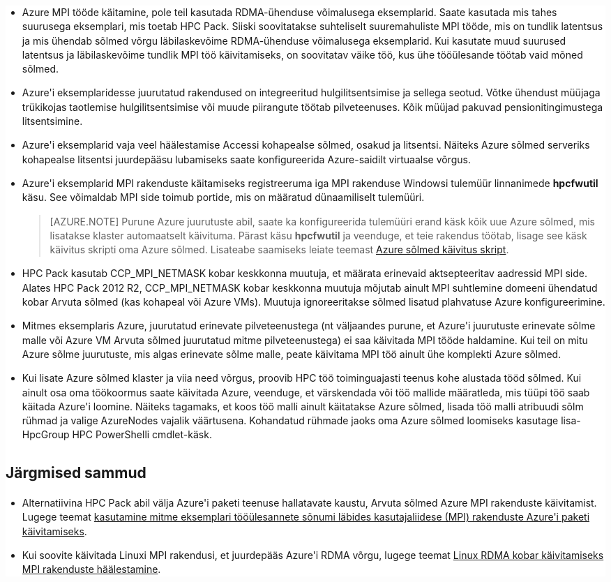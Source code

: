 
* Azure MPI tööde käitamine, pole teil kasutada RDMA-ühenduse võimalusega eksemplarid. Saate kasutada mis tahes suurusega eksemplari, mis toetab HPC Pack. Siiski soovitatakse suhteliselt suuremahuliste MPI tööde, mis on tundlik latentsus ja mis ühendab sõlmed võrgu läbilaskevõime RDMA-ühenduse võimalusega eksemplarid. Kui kasutate muud suurused latentsus ja läbilaskevõime tundlik MPI töö käivitamiseks, on soovitatav väike töö, kus ühe tööülesande töötab vaid mõned sõlmed.

* Azure'i eksemplaridesse juurutatud rakendused on integreeritud hulgilitsentsimise ja sellega seotud. Võtke ühendust müüjaga trükikojas taotlemise hulgilitsentsimise või muude piirangute töötab pilveteenuses. Kõik müüjad pakuvad pensionitingimustega litsentsimine.


* Azure'i eksemplarid vaja veel häälestamise Accessi kohapealse sõlmed, osakud ja litsentsi. Näiteks Azure sõlmed serveriks kohapealse litsentsi juurdepääsu lubamiseks saate konfigureerida Azure-saidilt virtuaalse võrgus.


* Azure'i eksemplarid MPI rakenduste käitamiseks registreeruma iga MPI rakenduse Windowsi tulemüür linnanimede **hpcfwutil** käsu. See võimaldab MPI side toimub portide, mis on määratud dünaamiliselt tulemüüri.

    >[AZURE.NOTE] Purune Azure juurutuste abil, saate ka konfigureerida tulemüüri erand käsk kõik uue Azure sõlmed, mis lisatakse klaster automaatselt käivituma. Pärast käsu **hpcfwutil** ja veenduge, et teie rakendus töötab, lisage see käsk käivitus skripti oma Azure sõlmed. Lisateabe saamiseks leiate teemast [Azure sõlmed käivitus skript](https://technet.microsoft.com/library/jj899632.aspx).



* HPC Pack kasutab CCP_MPI_NETMASK kobar keskkonna muutuja, et määrata erinevaid aktsepteeritav aadressid MPI side. Alates HPC Pack 2012 R2, CCP_MPI_NETMASK kobar keskkonna muutuja mõjutab ainult MPI suhtlemine domeeni ühendatud kobar Arvuta sõlmed (kas kohapeal või Azure VMs). Muutuja ignoreeritakse sõlmed lisatud plahvatuse Azure konfigureerimine.


* Mitmes eksemplaris Azure, juurutatud erinevate pilveteenustega (nt väljaandes purune, et Azure'i juurutuste erinevate sõlme malle või Azure VM Arvuta sõlmed juurutatud mitme pilveteenustega) ei saa käivitada MPI tööde haldamine. Kui teil on mitu Azure sõlme juurutuste, mis algas erinevate sõlme malle, peate käivitama MPI töö ainult ühe komplekti Azure sõlmed.


* Kui lisate Azure sõlmed klaster ja viia need võrgus, proovib HPC töö toiminguajasti teenus kohe alustada tööd sõlmed. Kui ainult osa oma töökoormus saate käivitada Azure, veenduge, et värskendada või töö mallide määratleda, mis tüüpi töö saab käitada Azure'i loomine. Näiteks tagamaks, et koos töö malli ainult käitatakse Azure sõlmed, lisada töö malli atribuudi sõlm rühmad ja valige AzureNodes vajalik väärtusena. Kohandatud rühmade jaoks oma Azure sõlmed loomiseks kasutage lisa-HpcGroup HPC PowerShelli cmdlet-käsk.


## <a name="next-steps"></a>Järgmised sammud

* Alternatiivina HPC Pack abil välja Azure'i paketi teenuse hallatavate kaustu, Arvuta sõlmed Azure MPI rakenduste käivitamist. Lugege teemat [kasutamine mitme eksemplari tööülesannete sõnumi läbides kasutajaliidese (MPI) rakenduste Azure'i paketi käivitamiseks](../batch/batch-mpi.md).

* Kui soovite käivitada Linuxi MPI rakendusi, et juurdepääs Azure'i RDMA võrgu, lugege teemat [Linux RDMA kobar käivitamiseks MPI rakenduste häälestamine](virtual-machines-linux-classic-rdma-cluster.md).



[burst]: ./media/virtual-machines-windows-classic-hpcpack-rdma-cluster/burst.png
[iaas]: ./media/virtual-machines-windows-classic-hpcpack-rdma-cluster/iaas.png
[pingpong1]: ./media/virtual-machines-windows-classic-hpcpack-rdma-cluster/pingpong1.png
[pingpong2]: ./media/virtual-machines-windows-classic-hpcpack-rdma-cluster/pingpong2.png
